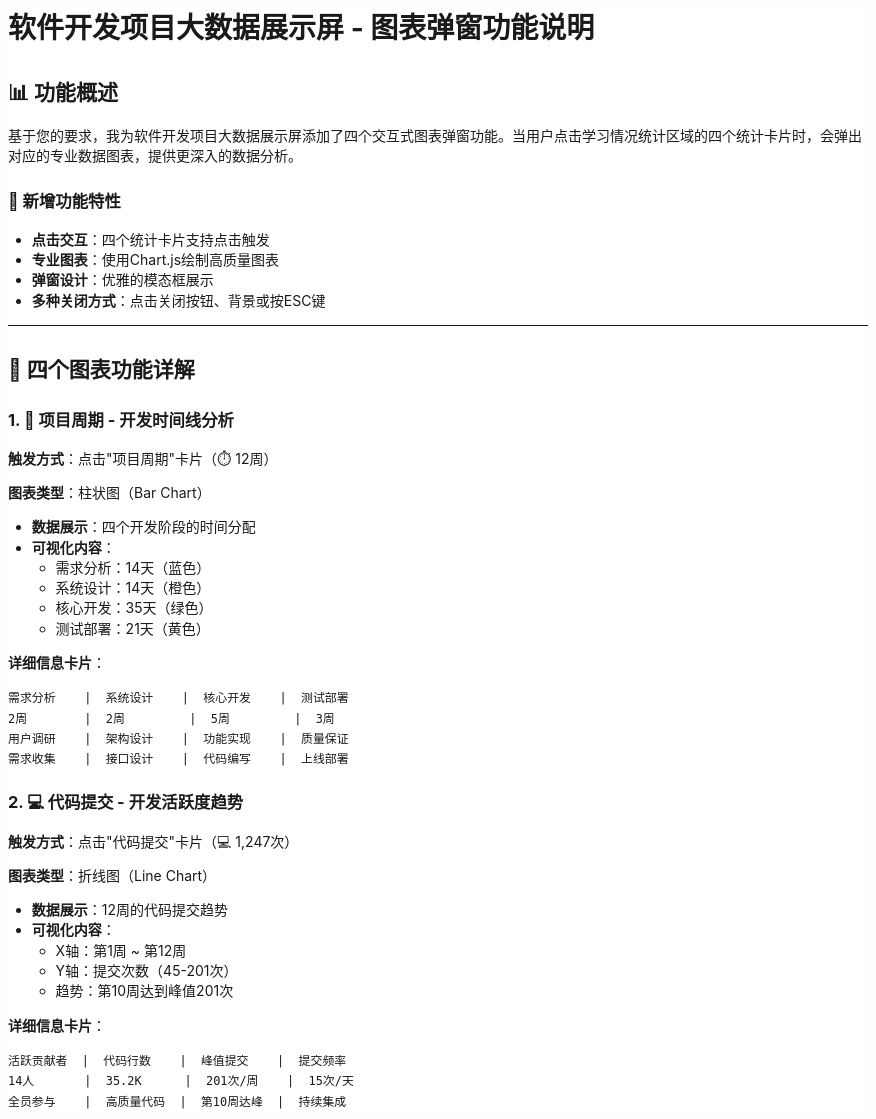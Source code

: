 # 软件开发项目大数据展示屏 - 图表弹窗功能说明

## 📊 功能概述

基于您的要求，我为软件开发项目大数据展示屏添加了四个交互式图表弹窗功能。当用户点击学习情况统计区域的四个统计卡片时，会弹出对应的专业数据图表，提供更深入的数据分析。

### 🎯 新增功能特性
- **点击交互**：四个统计卡片支持点击触发
- **专业图表**：使用Chart.js绘制高质量图表
- **弹窗设计**：优雅的模态框展示
- **多种关闭方式**：点击关闭按钮、背景或按ESC键

---

## 🔧 四个图表功能详解

### 1. 📅 项目周期 - 开发时间线分析
**触发方式**：点击"项目周期"卡片（⏱️ 12周）

**图表类型**：柱状图（Bar Chart）
- **数据展示**：四个开发阶段的时间分配
- **可视化内容**：
  - 需求分析：14天（蓝色）
  - 系统设计：14天（橙色）  
  - 核心开发：35天（绿色）
  - 测试部署：21天（黄色）

**详细信息卡片**：
```
需求分析    |  系统设计    |  核心开发    |  测试部署
2周        |  2周         |  5周         |  3周
用户调研    |  架构设计    |  功能实现    |  质量保证
需求收集    |  接口设计    |  代码编写    |  上线部署
```

### 2. 💻 代码提交 - 开发活跃度趋势
**触发方式**：点击"代码提交"卡片（💻 1,247次）

**图表类型**：折线图（Line Chart）
- **数据展示**：12周的代码提交趋势
- **可视化内容**：
  - X轴：第1周 ~ 第12周
  - Y轴：提交次数（45-201次）
  - 趋势：第10周达到峰值201次

**详细信息卡片**：
```
活跃贡献者  |  代码行数    |  峰值提交    |  提交频率
14人       |  35.2K      |  201次/周    |  15次/天
全员参与    |  高质量代码  |  第10周达峰  |  持续集成
```
